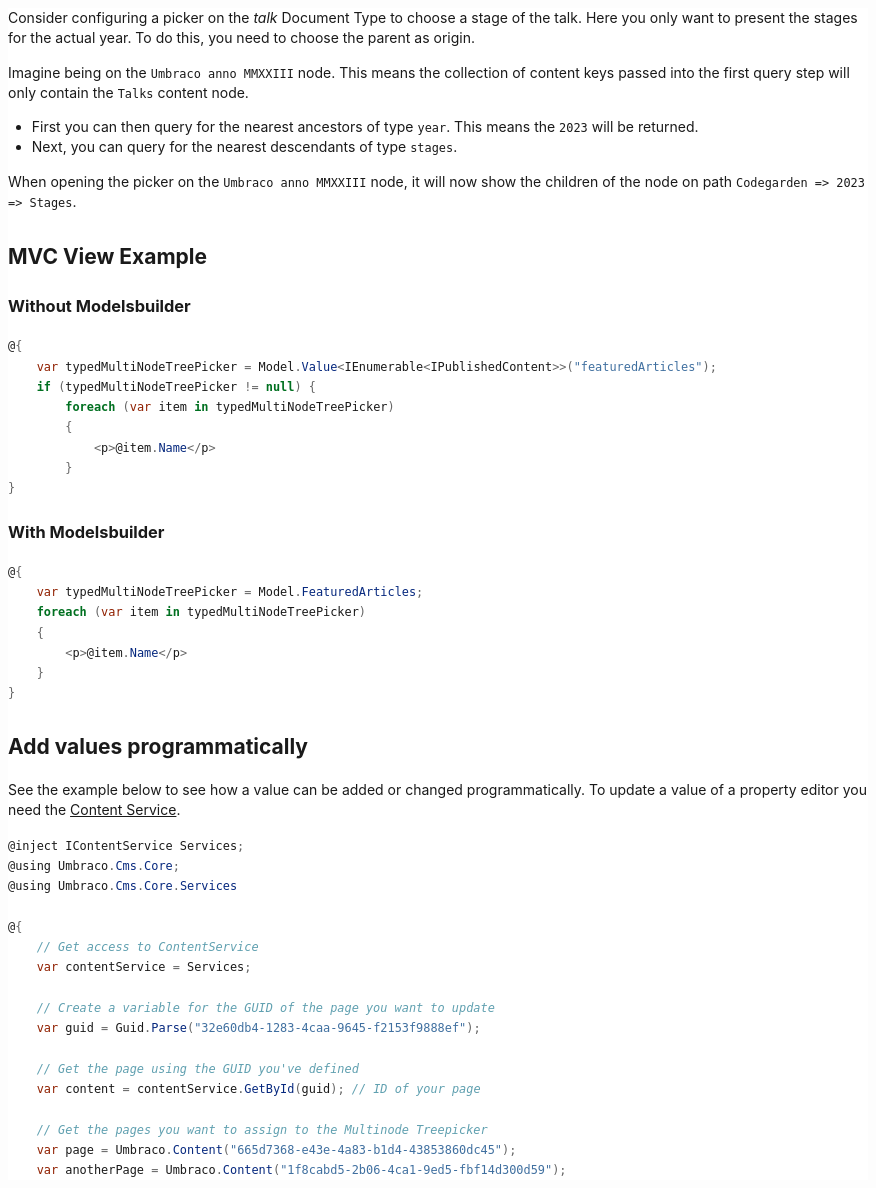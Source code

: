Consider configuring a picker on the _talk_ Document Type to choose a stage of the talk. Here you only want to present the stages for the actual year. To do this, you need to choose the parent as origin.

Imagine being on the `Umbraco anno MMXXIII` node. This means the collection of content keys passed into the first query step will only contain the `Talks` content node.&#x20;

* First you can then query for the nearest ancestors of type `year`. This means the  `2023` will be returned.&#x20;
* Next, you can query for the nearest descendants of type `stages`.

When opening the picker on the `Umbraco anno MMXXIII` node, it will now show the children of the node on path `Codegarden => 2023 => Stages`.

## MVC View Example

### Without Modelsbuilder

```csharp
@{
    var typedMultiNodeTreePicker = Model.Value<IEnumerable<IPublishedContent>>("featuredArticles");
    if (typedMultiNodeTreePicker != null) {
        foreach (var item in typedMultiNodeTreePicker)
        {
            <p>@item.Name</p>
        }
}
```

### With Modelsbuilder

```csharp
@{
    var typedMultiNodeTreePicker = Model.FeaturedArticles;
    foreach (var item in typedMultiNodeTreePicker)
    {
        <p>@item.Name</p>
    }
}
```

## Add values programmatically

See the example below to see how a value can be added or changed programmatically. To update a value of a property editor you need the [Content Service](../../../../reference/management/services/README.md#contentservice).

```csharp
@inject IContentService Services;
@using Umbraco.Cms.Core;
@using Umbraco.Cms.Core.Services

@{
    // Get access to ContentService
    var contentService = Services;

    // Create a variable for the GUID of the page you want to update
    var guid = Guid.Parse("32e60db4-1283-4caa-9645-f2153f9888ef");

    // Get the page using the GUID you've defined
    var content = contentService.GetById(guid); // ID of your page

    // Get the pages you want to assign to the Multinode Treepicker
    var page = Umbraco.Content("665d7368-e43e-4a83-b1d4-43853860dc45");
    var anotherPage = Umbraco.Content("1f8cabd5-2b06-4ca1-9ed5-fbf14d300d59");

```